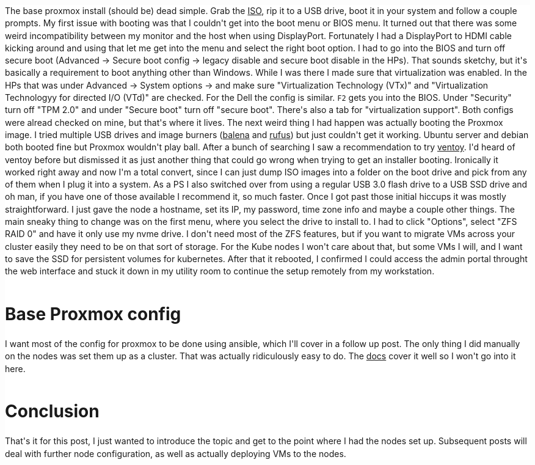 The base proxmox install (should be) dead simple. Grab the [ISO](https://www.proxmox.com/en/downloads/category/iso-images-pve), rip it
to a USB drive, boot it in your system and follow a couple prompts. My first issue with booting was that I couldn't get into the
boot menu or BIOS menu. It turned out that there was some weird incompatibility between my monitor and the host when using DisplayPort.
Fortunately I had a DisplayPort to HDMI cable kicking around and using that let me get into the menu and select the right boot option.
I had to go into the BIOS and turn off secure boot (Advanced -> Secure boot config -> legacy disable and secure boot disable in the HPs). That sounds sketchy, but it's basically a requirement to boot anything other than Windows.
While I was there I made sure that virtualization was enabled. In the HPs that was under Advanced -> System options -> and make sure "Virtualization Technology (VTx)" and "Virtualization Technologyy for directed I/O (VTd)" are checked.
For the Dell the config is similar. `F2` gets you into the BIOS. Under "Security" turn off "TPM 2.0" and under "Secure boot" turn off "secure boot". There's also a tab for "virtualization support". Both configs were alread checked on mine, but that's where it lives.
The next weird thing I had happen was actually booting the Proxmox image. I tried multiple USB drives and image burners ([balena](https://www.balena.io/etcher/) and [rufus](https://rufus.ie/en/))
but just couldn't get it working. Ubuntu server and debian both booted fine but Proxmox wouldn't play ball. After a bunch of
searching I saw a recommendation to try [ventoy](https://www.ventoy.net/en/index.html). I'd heard of ventoy before but dismissed it as just another thing
that could go wrong when trying to get an installer booting. Ironically it worked right away and now I'm a total convert, since I can just dump ISO
images into a folder on the boot drive and pick from any of them when I plug it into a system. As a PS I also switched over from using a regular
USB 3.0 flash drive to a USB SSD drive and oh man, if you have one of those available I recommend it, so much faster. Once I got past those initial hiccups it was mostly straightforward.
I just gave the node a hostname, set its IP, my password, time zone info and maybe a couple other things. The main sneaky thing to change was on the first menu,
where you select the drive to install to. I had to click "Options", select "ZFS RAID 0" and have it only use my nvme drive.
I don't need most of the ZFS features, but if you want to migrate VMs across your cluster easily they need to be on that sort of storage.
For the Kube nodes I won't care about that, but some VMs I will, and I want to save the SSD for persistent volumes for kubernetes.
After that it rebooted, I confirmed I could access
the admin portal throught the web interface and stuck it down in my utility room to continue the setup remotely from my workstation.

# Base Proxmox config

I want most of the config for proxmox to be done using ansible, which I'll cover in a follow up post. The only thing I did manually on the nodes
was set them up as a cluster. That was actually ridiculously easy to do. The [docs](https://pve.proxmox.com/wiki/Cluster_Manager) cover it well so I won't go into it here.

# Conclusion

That's it for this post, I just wanted to introduce the topic and get to the point where I had the nodes set up. Subsequent posts will deal with further node configuration, as well as actually deploying VMs to the nodes.